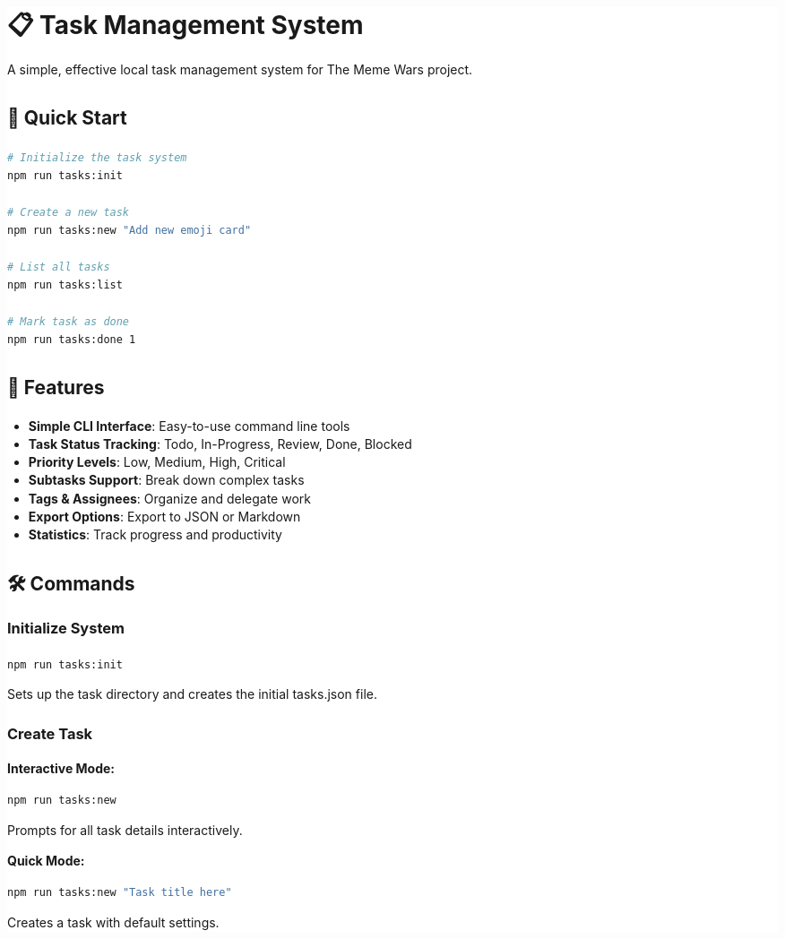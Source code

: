 # 📋 Task Management System

A simple, effective local task management system for The Meme Wars project.

## 🚀 Quick Start

```bash
# Initialize the task system
npm run tasks:init

# Create a new task
npm run tasks:new "Add new emoji card"

# List all tasks
npm run tasks:list

# Mark task as done
npm run tasks:done 1
```

## 📝 Features

- **Simple CLI Interface**: Easy-to-use command line tools
- **Task Status Tracking**: Todo, In-Progress, Review, Done, Blocked
- **Priority Levels**: Low, Medium, High, Critical
- **Subtasks Support**: Break down complex tasks
- **Tags & Assignees**: Organize and delegate work
- **Export Options**: Export to JSON or Markdown
- **Statistics**: Track progress and productivity

## 🛠️ Commands

### Initialize System
```bash
npm run tasks:init
```
Sets up the task directory and creates the initial tasks.json file.

### Create Task

**Interactive Mode:**
```bash
npm run tasks:new
```
Prompts for all task details interactively.

**Quick Mode:**
```bash
npm run tasks:new "Task title here"
```
Creates a task with default settings.
